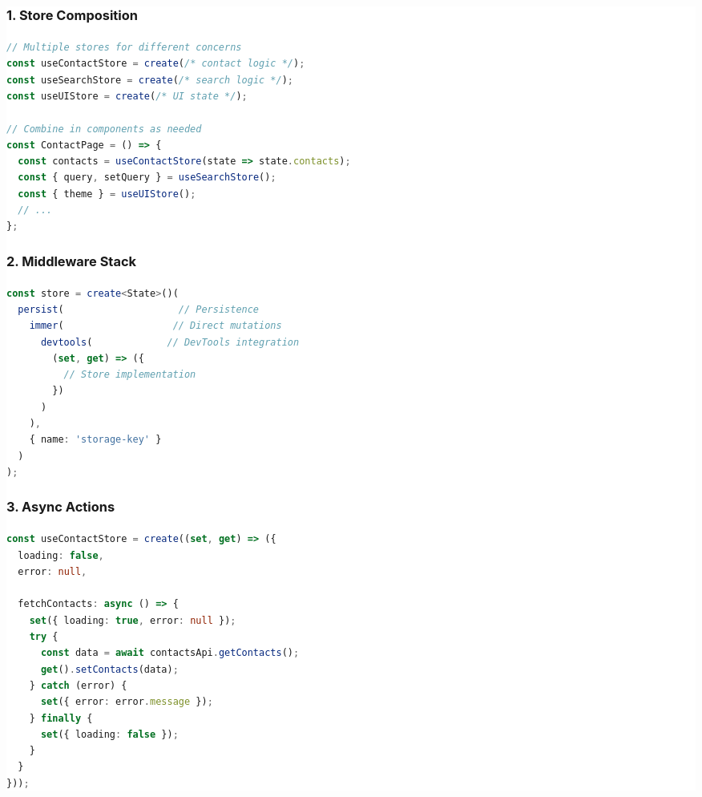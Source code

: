 ### 1. **Store Composition**
```typescript
// Multiple stores for different concerns
const useContactStore = create(/* contact logic */);
const useSearchStore = create(/* search logic */);
const useUIStore = create(/* UI state */);

// Combine in components as needed
const ContactPage = () => {
  const contacts = useContactStore(state => state.contacts);
  const { query, setQuery } = useSearchStore();
  const { theme } = useUIStore();
  // ...
};
```

### 2. **Middleware Stack**
```typescript
const store = create<State>()(
  persist(                    // Persistence
    immer(                   // Direct mutations
      devtools(             // DevTools integration
        (set, get) => ({
          // Store implementation
        })
      )
    ),
    { name: 'storage-key' }
  )
);
```

### 3. **Async Actions**
```typescript
const useContactStore = create((set, get) => ({
  loading: false,
  error: null,
  
  fetchContacts: async () => {
    set({ loading: true, error: null });
    try {
      const data = await contactsApi.getContacts();
      get().setContacts(data);
    } catch (error) {
      set({ error: error.message });
    } finally {
      set({ loading: false });
    }
  }
}));
```
